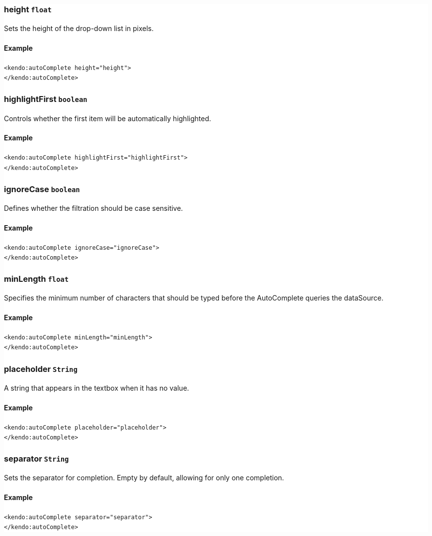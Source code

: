 

### height `float`

Sets the height of the drop-down list in pixels.

#### Example
    <kendo:autoComplete height="height">
    </kendo:autoComplete>



### highlightFirst `boolean`

Controls whether the first item will be automatically highlighted.

#### Example
    <kendo:autoComplete highlightFirst="highlightFirst">
    </kendo:autoComplete>



### ignoreCase `boolean`

Defines whether the filtration should be case sensitive.

#### Example
    <kendo:autoComplete ignoreCase="ignoreCase">
    </kendo:autoComplete>



### minLength `float`

Specifies the minimum number of characters that should be typed before the AutoComplete queries
the dataSource.

#### Example
    <kendo:autoComplete minLength="minLength">
    </kendo:autoComplete>



### placeholder `String`

A string that appears in the textbox when it has no value.

#### Example
    <kendo:autoComplete placeholder="placeholder">
    </kendo:autoComplete>



### separator `String`

Sets the separator for completion. Empty by default, allowing for only one completion.

#### Example
    <kendo:autoComplete separator="separator">
    </kendo:autoComplete>

